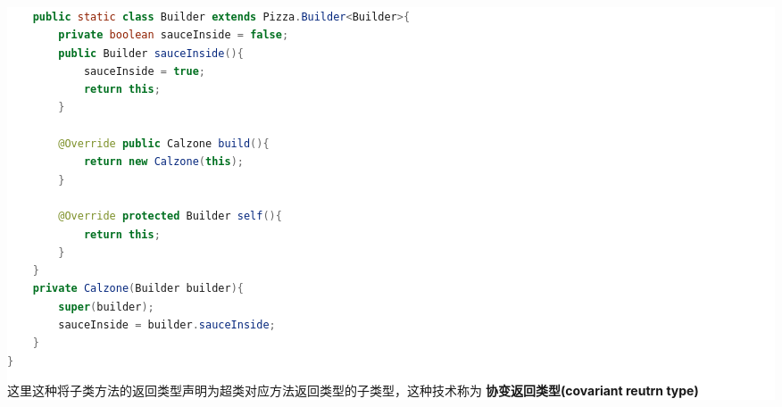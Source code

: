 ```java
    public static class Builder extends Pizza.Builder<Builder>{
        private boolean sauceInside = false;
        public Builder sauceInside(){
            sauceInside = true;
            return this;
        }
        
        @Override public Calzone build(){
            return new Calzone(this);
        }
        
        @Override protected Builder self(){
            return this;
        }
    }
    private Calzone(Builder builder){
        super(builder);
        sauceInside = builder.sauceInside;
    }
}
```

这里这种将子类方法的返回类型声明为超类对应方法返回类型的子类型，这种技术称为 **协变返回类型(covariant reutrn type)**
